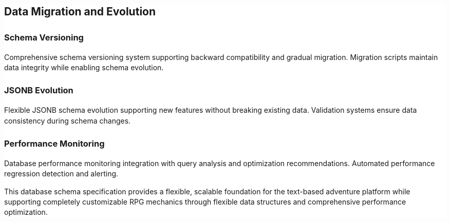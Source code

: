 ## Data Migration and Evolution

### Schema Versioning
Comprehensive schema versioning system supporting backward compatibility and gradual migration. Migration scripts maintain data integrity while enabling schema evolution.

### JSONB Evolution
Flexible JSONB schema evolution supporting new features without breaking existing data. Validation systems ensure data consistency during schema changes.

### Performance Monitoring
Database performance monitoring integration with query analysis and optimization recommendations. Automated performance regression detection and alerting.

This database schema specification provides a flexible, scalable foundation for the text-based adventure platform while supporting completely customizable RPG mechanics through flexible data structures and comprehensive performance optimization.


